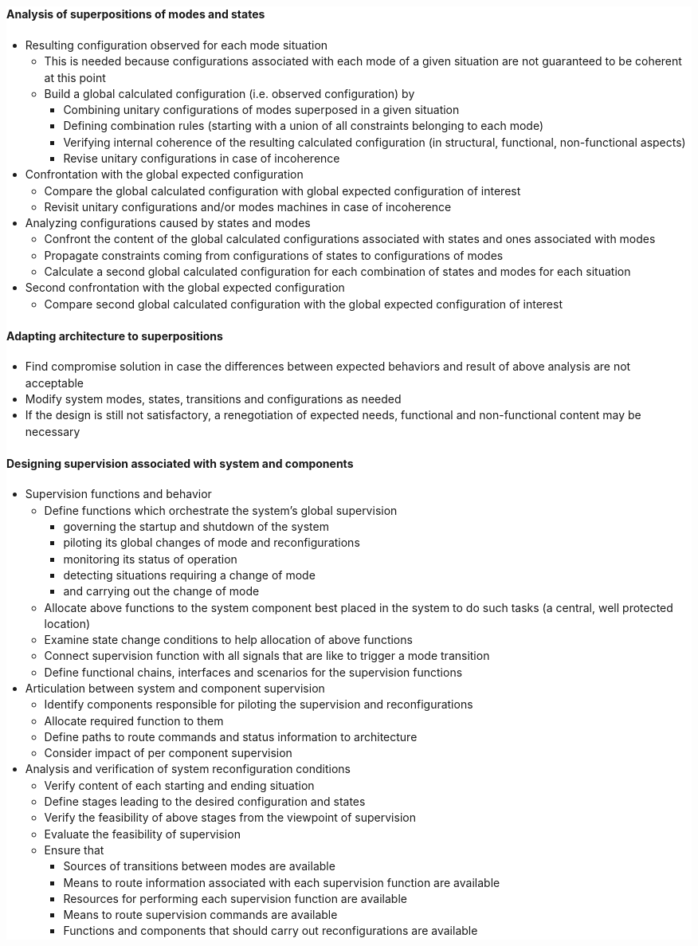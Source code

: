 #### Analysis of superpositions of modes and states
- Resulting configuration observed for each mode situation
    - This is needed because configurations associated with each mode of a given situation are not guaranteed to be coherent at this point
    - Build a global calculated configuration (i.e. observed configuration) by
        - Combining unitary configurations of modes superposed in a given situation
        - Defining combination rules (starting with a union of all constraints belonging to each mode)
        - Verifying internal coherence of the resulting calculated configuration (in structural, functional, non-functional aspects)
        - Revise unitary configurations in case of incoherence
- Confrontation with the global expected configuration
    - Compare the global calculated configuration with global expected configuration of interest
    - Revisit unitary configurations and/or modes machines in case of incoherence
- Analyzing configurations caused by states and modes
    - Confront the content of the global calculated configurations associated with states and ones associated with modes
    - Propagate constraints coming from configurations of states to configurations of modes
    - Calculate a second global calculated configuration for each combination of states and modes for each situation
- Second confrontation with the global expected configuration
    - Compare second global calculated configuration with the global expected configuration of interest

#### Adapting architecture to superpositions
- Find compromise solution in case the differences between expected behaviors and result of above analysis are not acceptable
- Modify system modes, states, transitions and configurations as needed
- If the design is still not satisfactory, a renegotiation of expected needs, functional and non-functional content may be necessary

#### Designing supervision associated with system and components
- Supervision functions and behavior
    - Define functions which orchestrate the system’s global supervision
        - governing the startup and shutdown of the system
        - piloting its global changes of mode and reconfigurations
        - monitoring its status of operation
        - detecting situations requiring a change of mode
        - and carrying out the change of mode
    - Allocate above functions to the system component best placed in the system to do such tasks (a central, well protected location)
    - Examine state change conditions to help allocation of above functions
    - Connect supervision function with all signals that are like to trigger a mode transition
    - Define functional chains, interfaces and scenarios for the supervision functions
- Articulation between system and component supervision
    - Identify components responsible for piloting the supervision and reconfigurations
    - Allocate required function to them
    - Define paths to route commands and status information to architecture
    - Consider impact of per component supervision
- Analysis and verification of system reconfiguration conditions
    - Verify content of each starting and ending situation
    - Define stages leading to the desired configuration and states
    - Verify the feasibility of above stages from the viewpoint of supervision
    - Evaluate the feasibility of supervision
    - Ensure that
        - Sources of transitions between modes are available
        - Means to route information associated with each supervision function are available
        - Resources for performing each supervision function are available
        - Means to route supervision commands are available
        - Functions and components that should carry out reconfigurations are available
